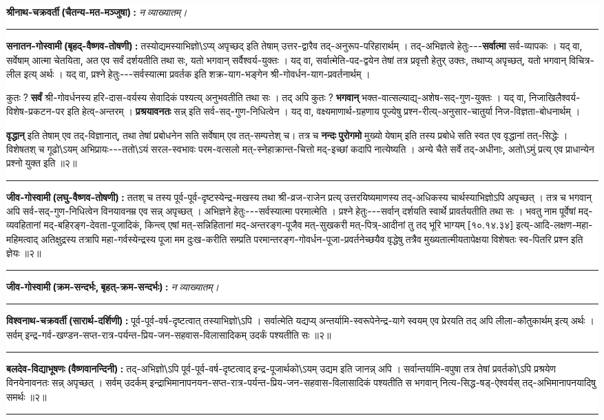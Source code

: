 
**श्रीनाथ-चक्रवर्ती (चैतन्य-मत-मञ्जुषा) :** *न व्याख्यातम्।*


______


**सनातन-गोस्वामी (बृहद्-वैष्णव-तोषणी) :** तस्योद्यमस्याभिज्ञो\ऽप्य् अपृच्छद् इति तेषाम् उत्तर-द्वारैव तद्-अनुरूप-परिहारार्थम् । तद्-अभिज्ञत्वे हेतुः---**सर्वात्मा** सर्व-व्यापकः । यद् वा, सर्वेषाम् आत्मा चेतयिता, अत एव सर्वं दर्शयतीति तथा सः, यतो भगवान् सर्वैश्वर्य-युक्तः । यद् वा, सर्वात्मेति-पद-द्वयेन तेषां तत्र प्रवृत्तौ हेतुर् उक्तः, तथाप्य् अपृच्छत्, यतो भगवान् विचित्र-लील इत्य् अर्थः । यद् वा, प्रश्ने हेतुः---सर्वस्यात्मा प्रवर्तक इति शक्र-याग-भङ्गेन श्री-गोवर्धन-याग-प्रवर्तनार्थम् ।

कुतः ? **सर्वं** श्री-गोवर्धनस्य हरि-दास-वर्यस्य सेवादिकं पश्यत्य् अनुभवतीति तथा सः । तद् अपि कुतः ? **भगवान्** भक्त-वात्सल्याद्य्-अशेष-सद्-गुण-युक्तः । यद् वा, निजाखिलैश्वर्य-विशेष-प्रकटन-पर इति हेत्व्-अन्तरम् । **प्रश्रयावनतः** सन्न् इति सर्व-सद्-गुण-निधित्वेन । यद् वा, वक्ष्यमाणार्थ-ग्रहणाय पूज्येषु प्रश्न-रीत्य्-अनुसार-चातुर्या निज-विज्ञता-बोधनार्थम् ।

**वृद्धान्** इति तेषाम् एव तद्-विज्ञानात्, तथा तेषां प्रबोधनेन सति सर्वेषाम् एव तत्-सम्पत्तेश् च। तत्र च **नन्दः पुरोगमो** मुख्यो येषाम् इति तस्य प्रबोधे सति स्वत एव वृद्धानां तत्-सिद्धेः । विशेषतश् च गूढो\ऽयम् अभिप्रायः---ततो\ऽयं सरल-स्वभावः परम-वत्सलो मत्-स्नेहाक्रान्त-चित्तो मद्-इच्छां कदापि नात्येष्यति । अन्ये चैते सर्वे तद्-अधीनाः, अतो\ऽमुं प्रत्य् एव प्राधान्येन प्रश्नो युक्त इति ॥२॥


______


**जीव-गोस्वामी (लघु-वैष्णव-तोषणी) :** ततश् च तस्य पूर्व-पूर्व-दृष्टस्येन्द्र-मखस्य तथा श्री-व्रज-राजेन प्रत्य् उत्तरयिष्यमाणस्य तद्-अधिकस्य चार्थस्याभिज्ञोऽपि अपृच्छत् । तत्र च भगवान् अपि सर्व-सद्-गुण-निधित्वेन विनयावनम्र एव सन्न् अपृच्छत् । अभिज्ञने हेतुः---सर्वस्यात्मा परमात्मेति । प्रश्ने हेतुः---सर्वान् दर्शयति स्वार्थे प्रावर्तयतीति तथा सः । भवतु नाम पूर्वेषां मद्-व्यवहितानां मद्-बहिरङ्ग-देवता-पूजादिकं, किन्त्व् एषां मत्-सन्निहितानां मद्-अन्तरङ्ग-पूजैव मत्-सुखकरी मत्-पित्र्-आदीनां तु तद् भूरि भाग्यम् \[१०.१४.३४\] इत्य्-आदि-लक्षण-महा-महिमत्वाद् अतिक्षुद्रस्य तत्रापि महा-गर्वस्येन्द्रस्य पूजा मम दुःख-करीति सम्प्रति परमान्तरङ्ग-गोवर्धन-पूजा-प्रवर्तनेच्छयैव वृद्धेषु तत्रैव मुख्यतात्मीयतापेक्षया विशेषतः स्व-पितरि प्रश्न इति ज्ञेयः ॥२॥


______


**जीव-गोस्वामी (क्रम-सन्दर्भः, बृहत्-क्रम-सन्दर्भः) :** *न व्याख्यातम्।*


______


**विश्वनाथ-चक्रवर्ती (सारार्थ-दर्शिणी) :** पूर्व-पूर्व-वर्ष-दृष्टत्वात् तस्याभिज्ञो\ऽपि । सर्वात्मेति यद्यप्य् अन्तर्यामि-स्वरूपेनेन्द्र-यागे स्वयम् एव प्रेरयति तद् अपि लीला-कौतुकार्थम् इत्य् अर्थः । सर्वम् इन्द्र-गर्व-खण्डन-सप्त-रात्र-पर्यन्त-प्रिय-जन-सहवास-विलासादिकम् उदर्कं पश्यतीति सः ॥२॥


______


**बलदेव-विद्याभूषणः (वैष्णवानन्दिनी) :** तद्-अभिज्ञो\ऽपि पूर्व-पूर्व-वर्ष-दृष्टत्वाद् इन्द्र-पूजार्थको\ऽयम् उद्यम इति जानन्न् अपि । सर्वान्तर्यामि-वपुषा तत्र तेषां प्रवर्तको\ऽपि प्रश्रयेण विनयेनावनतः सन्न् अपृच्छत् । सर्वम् उदर्कम् इन्द्राभिमानापनयन-सप्त-रात्र-पर्यन्त-प्रिय-जन-सहवास-विलासादिकं पश्यतीति स भगवान् नित्य-सिद्ध-षड्-ऐश्वर्यस् तद्-अभिमानापनयादिषु समर्थः ॥२॥


______
